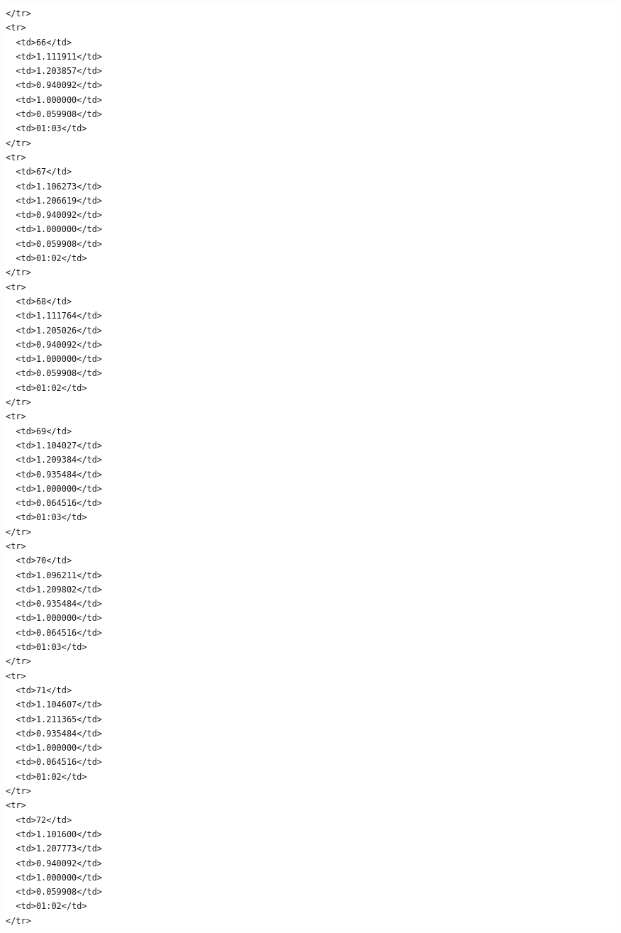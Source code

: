     </tr>
    <tr>
      <td>66</td>
      <td>1.111911</td>
      <td>1.203857</td>
      <td>0.940092</td>
      <td>1.000000</td>
      <td>0.059908</td>
      <td>01:03</td>
    </tr>
    <tr>
      <td>67</td>
      <td>1.106273</td>
      <td>1.206619</td>
      <td>0.940092</td>
      <td>1.000000</td>
      <td>0.059908</td>
      <td>01:02</td>
    </tr>
    <tr>
      <td>68</td>
      <td>1.111764</td>
      <td>1.205026</td>
      <td>0.940092</td>
      <td>1.000000</td>
      <td>0.059908</td>
      <td>01:02</td>
    </tr>
    <tr>
      <td>69</td>
      <td>1.104027</td>
      <td>1.209384</td>
      <td>0.935484</td>
      <td>1.000000</td>
      <td>0.064516</td>
      <td>01:03</td>
    </tr>
    <tr>
      <td>70</td>
      <td>1.096211</td>
      <td>1.209802</td>
      <td>0.935484</td>
      <td>1.000000</td>
      <td>0.064516</td>
      <td>01:03</td>
    </tr>
    <tr>
      <td>71</td>
      <td>1.104607</td>
      <td>1.211365</td>
      <td>0.935484</td>
      <td>1.000000</td>
      <td>0.064516</td>
      <td>01:02</td>
    </tr>
    <tr>
      <td>72</td>
      <td>1.101600</td>
      <td>1.207773</td>
      <td>0.940092</td>
      <td>1.000000</td>
      <td>0.059908</td>
      <td>01:02</td>
    </tr>